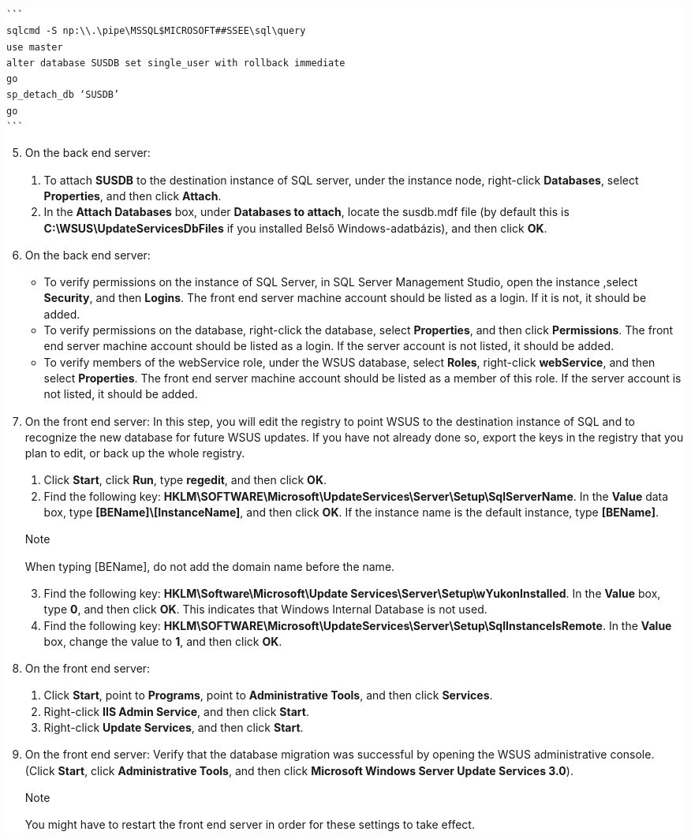     ```
    sqlcmd -S np:\\.\pipe\MSSQL$MICROSOFT##SSEE\sql\query 
    use master
    alter database SUSDB set single_user with rollback immediate
    go
    sp_detach_db ‘SUSDB’
    go
    ```
5.  On the back end server:
    1.  To attach **SUSDB** to the destination instance of SQL server, under the instance node, right-click **Databases**, select **Properties**, and then click **Attach**.
    2.  In the **Attach Databases** box, under **Databases to attach**, locate the susdb.mdf file (by default this is **C:\\WSUS\\UpdateServicesDbFiles** if you installed Belső Windows-adatbázis), and then click **OK**.
6.  On the back end server:
    -   To verify permissions on the instance of SQL Server, in SQL Server Management Studio, open the instance ,select **Security**, and then **Logins**. The front end server machine account should be listed as a login. If it is not, it should be added.
    -   To verify permissions on the database, right-click the database, select **Properties**, and then click **Permissions**. The front end server machine account should be listed as a login. If the server account is not listed, it should be added.
    -   To verify members of the webService role, under the WSUS database, select **Roles**, right-click **webService**, and then select **Properties**. The front end server machine account should be listed as a member of this role. If the server account is not listed, it should be added.
7.  On the front end server: In this step, you will edit the registry to point WSUS to the destination instance of SQL and to recognize the new database for future WSUS updates. If you have not already done so, export the keys in the registry that you plan to edit, or back up the whole registry.

    1.  Click **Start**, click **Run**, type **regedit**, and then click **OK**.
    2.  Find the following key: **HKLM\\SOFTWARE\\Microsoft\\UpdateServices\\Server\\Setup\\SqlServerName**. In the **Value** data box, type **\[BEName\]\\\[InstanceName\]**, and then click **OK**. If the instance name is the default instance, type **\[BEName\]**.
 
    > [!NOTE]   
    > When typing [BEName], do not add the domain name before the name.
        
    3.  Find the following key: **HKLM\\Software\\Microsoft\\Update Services\\Server\\Setup\\wYukonInstalled**. In the **Value** box, type **0**, and then click **OK**. This indicates that Windows Internal Database is not used.
    4.  Find the following key: **HKLM\\SOFTWARE\\Microsoft\\UpdateServices\\Server\\Setup\\SqlInstanceIsRemote**. In the **Value** box, change the value to **1**, and then click **OK**.
8.  On the front end server:
    1.  Click **Start**, point to **Programs**, point to **Administrative Tools**, and then click **Services**.
    2.  Right-click **IIS Admin Service**, and then click **Start**.
    3.  Right-click **Update Services**, and then click **Start**.
9.  On the front end server: Verify that the database migration was successful by opening the WSUS administrative console. (Click **Start**, click **Administrative Tools**, and then click **Microsoft Windows Server Update Services 3.0**).
 
    > [!NOTE]   
    > You might have to restart the front end server in order for these settings to take effect.
    